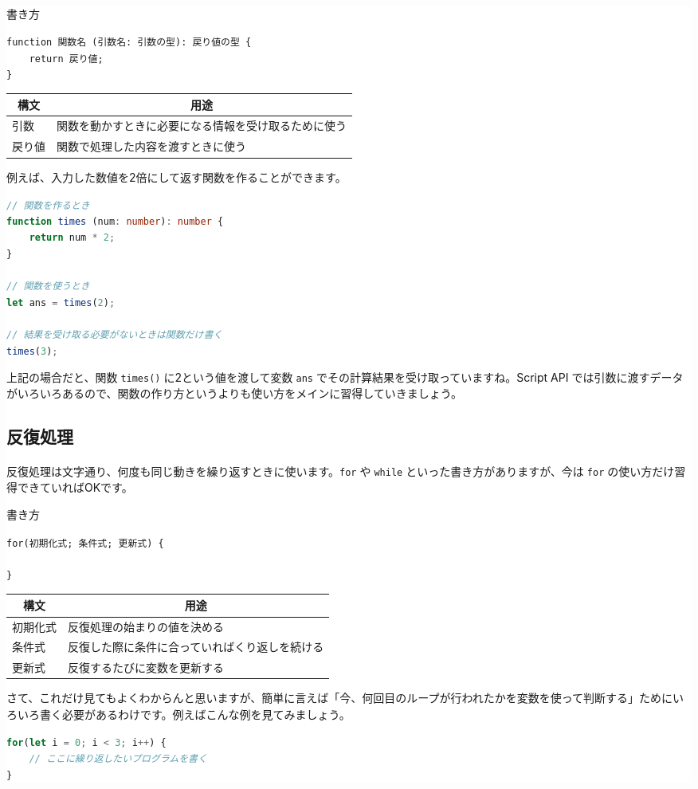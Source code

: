 書き方
```txt
function 関数名 (引数名: 引数の型): 戻り値の型 {
    return 戻り値;
}
```

|構文|用途|
|--|--|
|引数|関数を動かすときに必要になる情報を受け取るために使う|
|戻り値|関数で処理した内容を渡すときに使う|

例えば、入力した数値を2倍にして返す関数を作ることができます。

```ts
// 関数を作るとき
function times (num: number): number {
    return num * 2;
}

// 関数を使うとき
let ans = times(2);

// 結果を受け取る必要がないときは関数だけ書く
times(3);
```

上記の場合だと、関数 `times()` に2という値を渡して変数 `ans` でその計算結果を受け取っていますね。Script API では引数に渡すデータがいろいろあるので、関数の作り方というよりも使い方をメインに習得していきましょう。

## 反復処理
反復処理は文字通り、何度も同じ動きを繰り返すときに使います。`for` や `while` といった書き方がありますが、今は `for` の使い方だけ習得できていればOKです。

書き方

```txt
for(初期化式; 条件式; 更新式) {

}
```

|構文|用途|
|--|--|
|初期化式|反復処理の始まりの値を決める|
|条件式|反復した際に条件に合っていればくり返しを続ける|
|更新式|反復するたびに変数を更新する|

さて、これだけ見てもよくわからんと思いますが、簡単に言えば「今、何回目のループが行われたかを変数を使って判断する」ためにいろいろ書く必要があるわけです。例えばこんな例を見てみましょう。

```ts
for(let i = 0; i < 3; i++) {
    // ここに繰り返したいプログラムを書く 
}
```
